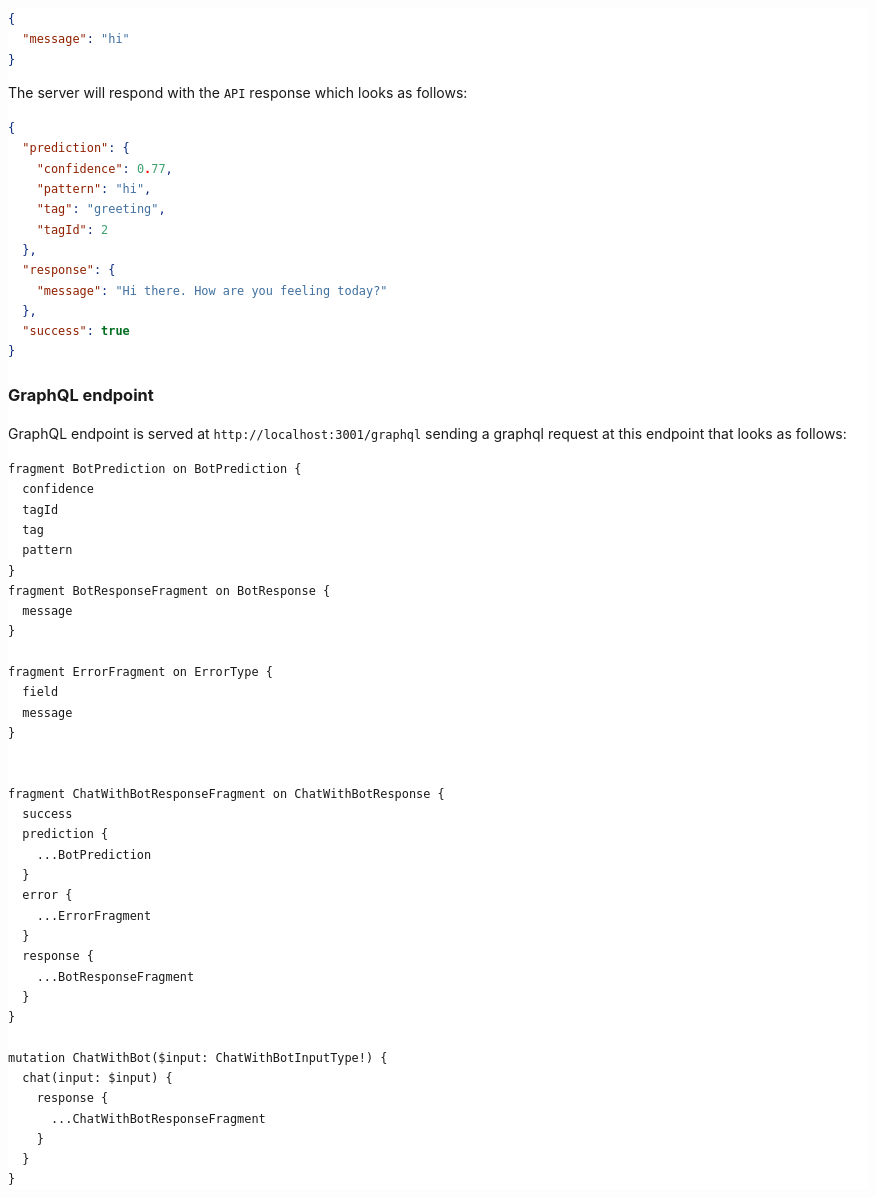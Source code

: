 ```json
{
  "message": "hi"
}
```

The server will respond with the `API` response which looks as follows:

```json
{
  "prediction": {
    "confidence": 0.77,
    "pattern": "hi",
    "tag": "greeting",
    "tagId": 2
  },
  "response": {
    "message": "Hi there. How are you feeling today?"
  },
  "success": true
}
```

### GraphQL endpoint

GraphQL endpoint is served at `http://localhost:3001/graphql` sending a graphql request at this endpoint that looks as follows:

```
fragment BotPrediction on BotPrediction {
  confidence
  tagId
  tag
  pattern
}
fragment BotResponseFragment on BotResponse {
  message
}

fragment ErrorFragment on ErrorType {
  field
  message
}


fragment ChatWithBotResponseFragment on ChatWithBotResponse {
  success
  prediction {
    ...BotPrediction
  }
  error {
    ...ErrorFragment
  }
  response {
    ...BotResponseFragment
  }
}

mutation ChatWithBot($input: ChatWithBotInputType!) {
  chat(input: $input) {
    response {
      ...ChatWithBotResponseFragment
    }
  }
}

```